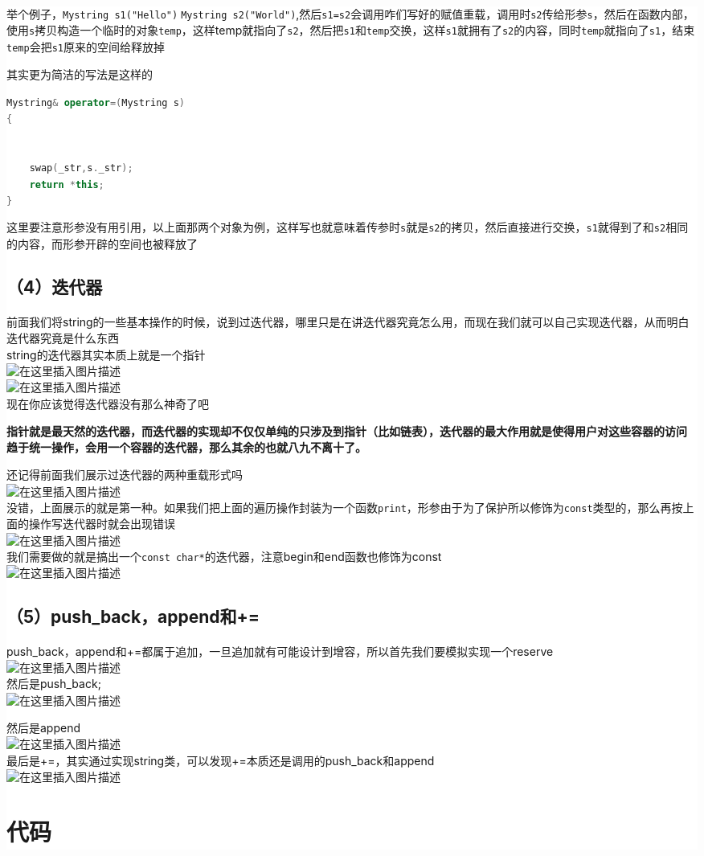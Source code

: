 举个例子，`Mystring s1("Hello")` `Mystring s2("World")`,然后`s1=s2`会调用咋们写好的赋值重载，调用时`s2`传给形参`s`，然后在函数内部，使用`s`拷贝构造一个临时的对象`temp`，这样temp就指向了`s2`，然后把`s1`和`temp`交换，这样`s1`就拥有了`s2`的内容，同时`temp`就指向了`s1`，结束`temp`会把`s1`原来的空间给释放掉

其实更为简洁的写法是这样的

```cpp
Mystring& operator=(Mystring s)
{
            
            
	swap(_str,s._str);
	return *this;
}
```

这里要注意形参没有用引用，以上面那两个对象为例，这样写也就意味着传参时`s`就是`s2`的拷贝，然后直接进行交换，`s1`就得到了和`s2`相同的内容，而形参开辟的空间也被释放了

## （4）迭代器

前面我们将string的一些基本操作的时候，说到过迭代器，哪里只是在讲迭代器究竟怎么用，而现在我们就可以自己实现迭代器，从而明白迭代器究竟是什么东西  
string的迭代器其实本质上就是一个指针  
![在这里插入图片描述](https://ziquyun.com/main/csdn/img?url=https%3A%2F%2Fimg-blog.csdnimg.cn%2F20210324200451524.png%3Fx-oss-process%3Dimage%2Fwatermark%2Ctype_ZmFuZ3poZW5naGVpdGk%2Cshadow_10%2Ctext_aHR0cHM6Ly9ibG9nLmNzZG4ubmV0L3FxXzM5MTgzMDM0%2Csize_16%2Ccolor_FFFFFF%2Ct_70&rfUrl=https%3A%2F%2Fzhangxing-tech.blog.csdn.net%2Farticle%2Fdetails%2F115004333)  
![在这里插入图片描述](https://ziquyun.com/main/csdn/img?url=https%3A%2F%2Fimg-blog.csdnimg.cn%2F2021032420063450.png%3Fx-oss-process%3Dimage%2Fwatermark%2Ctype_ZmFuZ3poZW5naGVpdGk%2Cshadow_10%2Ctext_aHR0cHM6Ly9ibG9nLmNzZG4ubmV0L3FxXzM5MTgzMDM0%2Csize_16%2Ccolor_FFFFFF%2Ct_70&rfUrl=https%3A%2F%2Fzhangxing-tech.blog.csdn.net%2Farticle%2Fdetails%2F115004333)  
现在你应该觉得迭代器没有那么神奇了吧

**指针就是最天然的迭代器，而迭代器的实现却不仅仅单纯的只涉及到指针（比如链表），迭代器的最大作用就是使得用户对这些容器的访问趋于统一操作，会用一个容器的迭代器，那么其余的也就八九不离十了。**

还记得前面我们展示过迭代器的两种重载形式吗  
![在这里插入图片描述](https://ziquyun.com/main/csdn/img?url=https%3A%2F%2Fimg-blog.csdnimg.cn%2F20210324203057502.png&rfUrl=https%3A%2F%2Fzhangxing-tech.blog.csdn.net%2Farticle%2Fdetails%2F115004333)  
没错，上面展示的就是第一种。如果我们把上面的遍历操作封装为一个函数`print`，形参由于为了保护所以修饰为`const`类型的，那么再按上面的操作写迭代器时就会出现错误  
![在这里插入图片描述](https://ziquyun.com/main/csdn/img?url=https%3A%2F%2Fimg-blog.csdnimg.cn%2F20210324203228640.png%3Fx-oss-process%3Dimage%2Fwatermark%2Ctype_ZmFuZ3poZW5naGVpdGk%2Cshadow_10%2Ctext_aHR0cHM6Ly9ibG9nLmNzZG4ubmV0L3FxXzM5MTgzMDM0%2Csize_16%2Ccolor_FFFFFF%2Ct_70&rfUrl=https%3A%2F%2Fzhangxing-tech.blog.csdn.net%2Farticle%2Fdetails%2F115004333)  
我们需要做的就是搞出一个`const char*`的迭代器，注意begin和end函数也修饰为const  
![在这里插入图片描述](https://ziquyun.com/main/csdn/img?url=https%3A%2F%2Fimg-blog.csdnimg.cn%2F20210324203643355.png%3Fx-oss-process%3Dimage%2Fwatermark%2Ctype_ZmFuZ3poZW5naGVpdGk%2Cshadow_10%2Ctext_aHR0cHM6Ly9ibG9nLmNzZG4ubmV0L3FxXzM5MTgzMDM0%2Csize_16%2Ccolor_FFFFFF%2Ct_70&rfUrl=https%3A%2F%2Fzhangxing-tech.blog.csdn.net%2Farticle%2Fdetails%2F115004333)

## （5）push\_back，append和+=

push\_back，append和+=都属于追加，一旦追加就有可能设计到增容，所以首先我们要模拟实现一个reserve  
![在这里插入图片描述](https://ziquyun.com/main/csdn/img?url=https%3A%2F%2Fimg-blog.csdnimg.cn%2F2021032421141659.png%3Fx-oss-process%3Dimage%2Fwatermark%2Ctype_ZmFuZ3poZW5naGVpdGk%2Cshadow_10%2Ctext_aHR0cHM6Ly9ibG9nLmNzZG4ubmV0L3FxXzM5MTgzMDM0%2Csize_16%2Ccolor_FFFFFF%2Ct_70&rfUrl=https%3A%2F%2Fzhangxing-tech.blog.csdn.net%2Farticle%2Fdetails%2F115004333)  
然后是push\_back;  
![在这里插入图片描述](https://ziquyun.com/main/csdn/img?url=https%3A%2F%2Fimg-blog.csdnimg.cn%2F20210324211623192.png%3Fx-oss-process%3Dimage%2Fwatermark%2Ctype_ZmFuZ3poZW5naGVpdGk%2Cshadow_10%2Ctext_aHR0cHM6Ly9ibG9nLmNzZG4ubmV0L3FxXzM5MTgzMDM0%2Csize_16%2Ccolor_FFFFFF%2Ct_70&rfUrl=https%3A%2F%2Fzhangxing-tech.blog.csdn.net%2Farticle%2Fdetails%2F115004333)

然后是append  
![在这里插入图片描述](https://ziquyun.com/main/csdn/img?url=https%3A%2F%2Fimg-blog.csdnimg.cn%2F20210324211931653.png%3Fx-oss-process%3Dimage%2Fwatermark%2Ctype_ZmFuZ3poZW5naGVpdGk%2Cshadow_10%2Ctext_aHR0cHM6Ly9ibG9nLmNzZG4ubmV0L3FxXzM5MTgzMDM0%2Csize_16%2Ccolor_FFFFFF%2Ct_70&rfUrl=https%3A%2F%2Fzhangxing-tech.blog.csdn.net%2Farticle%2Fdetails%2F115004333)  
最后是+=，其实通过实现string类，可以发现+=本质还是调用的push\_back和append  
![在这里插入图片描述](https://ziquyun.com/main/csdn/img?url=https%3A%2F%2Fimg-blog.csdnimg.cn%2F20210324212705648.png%3Fx-oss-process%3Dimage%2Fwatermark%2Ctype_ZmFuZ3poZW5naGVpdGk%2Cshadow_10%2Ctext_aHR0cHM6Ly9ibG9nLmNzZG4ubmV0L3FxXzM5MTgzMDM0%2Csize_16%2Ccolor_FFFFFF%2Ct_70&rfUrl=https%3A%2F%2Fzhangxing-tech.blog.csdn.net%2Farticle%2Fdetails%2F115004333)

# 代码
